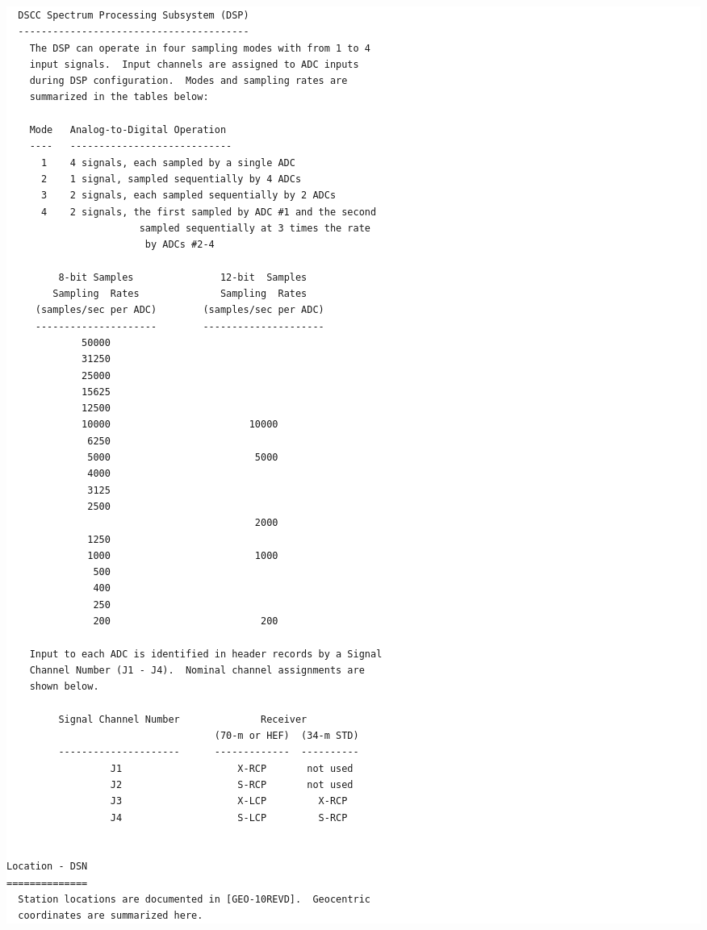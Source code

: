  
      DSCC Spectrum Processing Subsystem (DSP)
      ----------------------------------------
        The DSP can operate in four sampling modes with from 1 to 4
        input signals.  Input channels are assigned to ADC inputs
        during DSP configuration.  Modes and sampling rates are
        summarized in the tables below:
 
        Mode   Analog-to-Digital Operation
        ----   ----------------------------
          1    4 signals, each sampled by a single ADC
          2    1 signal, sampled sequentially by 4 ADCs
          3    2 signals, each sampled sequentially by 2 ADCs
          4    2 signals, the first sampled by ADC #1 and the second
                           sampled sequentially at 3 times the rate
                            by ADCs #2-4
 
             8-bit Samples               12-bit  Samples
            Sampling  Rates              Sampling  Rates
         (samples/sec per ADC)        (samples/sec per ADC)
         ---------------------        ---------------------
                 50000
                 31250
                 25000
                 15625
                 12500
                 10000                        10000
                  6250
                  5000                         5000
                  4000
                  3125
                  2500
                                               2000
                  1250
                  1000                         1000
                   500
                   400
                   250
                   200                          200
 
        Input to each ADC is identified in header records by a Signal
        Channel Number (J1 - J4).  Nominal channel assignments are
        shown below.
 
             Signal Channel Number              Receiver
                                        (70-m or HEF)  (34-m STD)
             ---------------------      -------------  ----------
                      J1                    X-RCP       not used
                      J2                    S-RCP       not used
                      J3                    X-LCP         X-RCP
                      J4                    S-LCP         S-RCP
 
 
    Location - DSN
    ==============
      Station locations are documented in [GEO-10REVD].  Geocentric
      coordinates are summarized here.
 